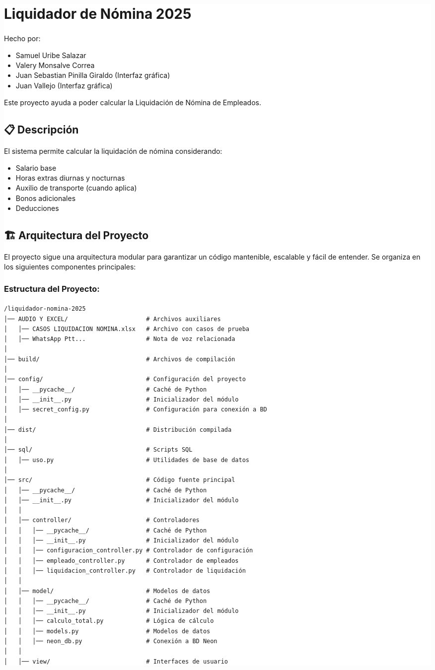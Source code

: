 # Liquidador de Nómina 2025

Hecho por:
- Samuel Uribe Salazar
- Valery Monsalve Correa
- Juan Sebastian Pinilla Giraldo (Interfaz gráfica)
- Juan Vallejo (Interfaz gráfica)

Este proyecto ayuda a poder calcular la Liquidación de Nómina de Empleados.

## 📋 Descripción

El sistema permite calcular la liquidación de nómina considerando:
- Salario base
- Horas extras diurnas y nocturnas
- Auxilio de transporte (cuando aplica)
- Bonos adicionales
- Deducciones

## 🏗️ Arquitectura del Proyecto

El proyecto sigue una arquitectura modular para garantizar un código mantenible, escalable y fácil de entender. Se organiza en los siguientes componentes principales:

### Estructura del Proyecto:

```
/liquidador-nomina-2025
│── AUDIO Y EXCEL/                      # Archivos auxiliares
│   │── CASOS LIQUIDACION NOMINA.xlsx   # Archivo con casos de prueba 
│   │── WhatsApp Ptt...                 # Nota de voz relacionada
│
│── build/                              # Archivos de compilación
│
│── config/                             # Configuración del proyecto
│   │── __pycache__/                    # Caché de Python
│   │── __init__.py                     # Inicializador del módulo
│   │── secret_config.py                # Configuración para conexión a BD
│
│── dist/                               # Distribución compilada
│
│── sql/                                # Scripts SQL
│   │── uso.py                          # Utilidades de base de datos
│
│── src/                                # Código fuente principal
│   │── __pycache__/                    # Caché de Python
│   │── __init__.py                     # Inicializador del módulo
│   │
│   │── controller/                     # Controladores
│   │   │── __pycache__/                # Caché de Python
│   │   │── __init__.py                 # Inicializador del módulo
│   │   │── configuracion_controller.py # Controlador de configuración
│   │   │── empleado_controller.py      # Controlador de empleados
│   │   │── liquidacion_controller.py   # Controlador de liquidación
│   │
│   │── model/                          # Modelos de datos
│   │   │── __pycache__/                # Caché de Python
│   │   │── __init__.py                 # Inicializador del módulo
│   │   │── calculo_total.py            # Lógica de cálculo
│   │   │── models.py                   # Modelos de datos
│   │   │── neon_db.py                  # Conexión a BD Neon
│   │
│   │── view/                           # Interfaces de usuario
```
